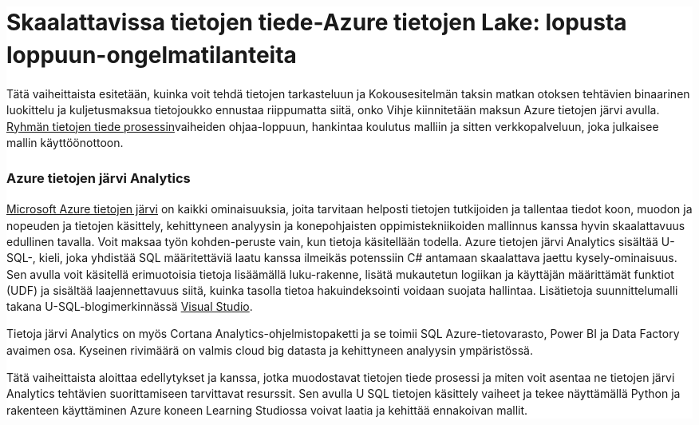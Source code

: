 <properties
    pageTitle="Skaalattavissa tietojen tiede-Azure tietojen Lake: lopusta loppuun-ongelmatilanteita | Microsoft Azure"
    description="Vaiheittaiset ohjeet tietojen tarkasteluun ja binaarinen luokitus tehtävät-tietojoukko Azure tietojen järvi avulla."  
    services="machine-learning"
    documentationCenter=""
    authors="bradsev"
    manager="jhubbard"
    editor="cgronlun" />

<tags
    ms.service="machine-learning"
    ms.workload="data-services"
    ms.tgt_pltfrm="na"
    ms.devlang="na"
    ms.topic="article"
    ms.date="09/19/2016"
    ms.author="bradsev;weig"/>


# <a name="scalable-data-science-in-azure-data-lake-an-end-to-end-walkthrough"></a>Skaalattavissa tietojen tiede-Azure tietojen Lake: lopusta loppuun-ongelmatilanteita

Tätä vaiheittaista esitetään, kuinka voit tehdä tietojen tarkasteluun ja Kokousesitelmän taksin matkan otoksen tehtävien binaarinen luokittelu ja kuljetusmaksua tietojoukko ennustaa riippumatta siitä, onko Vihje kiinnitetään maksun Azure tietojen järvi avulla. [Ryhmän tietojen tiede prosessin](http://aka.ms/datascienceprocess)vaiheiden ohjaa-loppuun, hankintaa koulutus malliin ja sitten verkkopalveluun, joka julkaisee mallin käyttöönottoon.


### <a name="azure-data-lake-analytics"></a>Azure tietojen järvi Analytics

[Microsoft Azure tietojen järvi](https://azure.microsoft.com/solutions/data-lake/) on kaikki ominaisuuksia, joita tarvitaan helposti tietojen tutkijoiden ja tallentaa tiedot koon, muodon ja nopeuden ja tietojen käsittely, kehittyneen analyysin ja konepohjaisten oppimistekniikoiden mallinnus kanssa hyvin skaalattavuus edullinen tavalla.   Voit maksaa työn kohden-peruste vain, kun tietoja käsitellään todella. Azure tietojen järvi Analytics sisältää U-SQL-, kieli, joka yhdistää SQL määritettäviä laatu kanssa ilmeikäs potenssiin C# antamaan skaalattava jaettu kysely-ominaisuus. Sen avulla voit käsitellä erimuotoisia tietoja lisäämällä luku-rakenne, lisätä mukautetun logiikan ja käyttäjän määrittämät funktiot (UDF) ja sisältää laajennettavuus siitä, kuinka tasolla tietoa hakuindeksointi voidaan suojata hallintaa. Lisätietoja suunnittelumalli takana U-SQL-blogimerkinnässä [Visual Studio](https://blogs.msdn.microsoft.com/visualstudio/2015/09/28/introducing-u-sql-a-language-that-makes-big-data-processing-easy/).

Tietoja järvi Analytics on myös Cortana Analytics-ohjelmistopaketti ja se toimii SQL Azure-tietovarasto, Power BI ja Data Factory avaimen osa. Kyseinen rivimäärä on valmis cloud big datasta ja kehittyneen analyysin ympäristössä.

Tätä vaiheittaista aloittaa edellytykset ja kanssa, jotka muodostavat tietojen tiede prosessi ja miten voit asentaa ne tietojen järvi Analytics tehtävien suorittamiseen tarvittavat resurssit. Sen avulla U SQL tietojen käsittely vaiheet ja tekee näyttämällä Python ja rakenteen käyttäminen Azure koneen Learning Studiossa voivat laatia ja kehittää ennakoivan mallit. 
